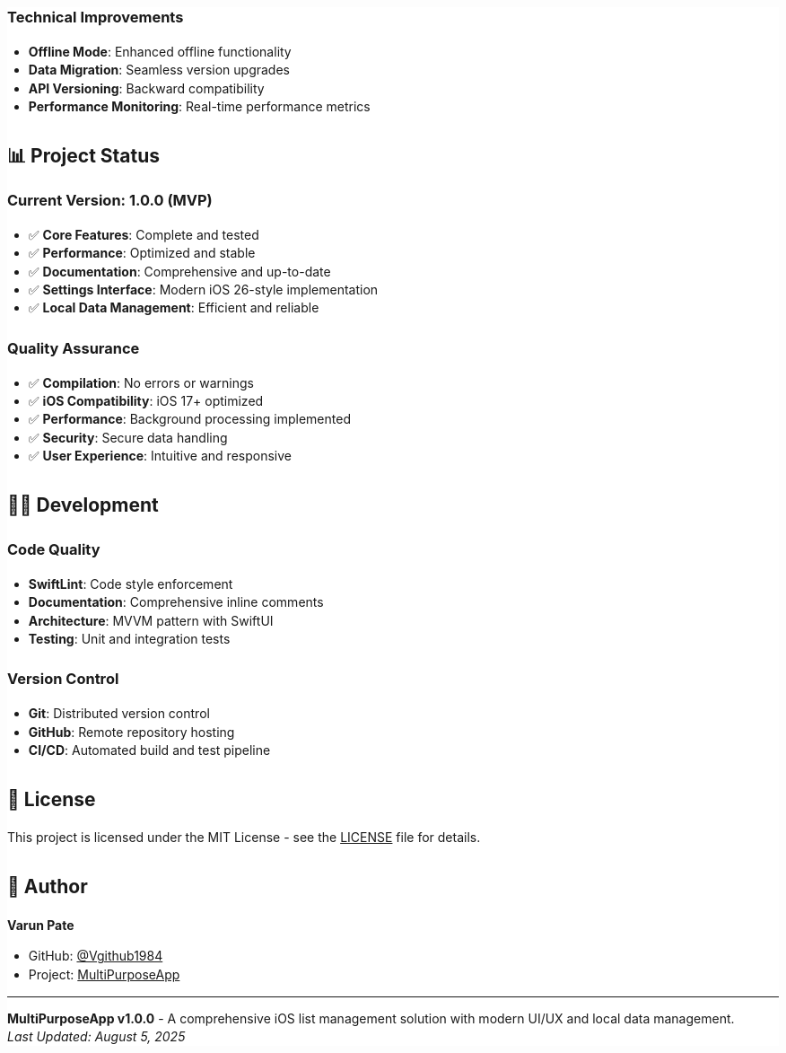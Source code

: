 ### **Technical Improvements**
- **Offline Mode**: Enhanced offline functionality
- **Data Migration**: Seamless version upgrades
- **API Versioning**: Backward compatibility
- **Performance Monitoring**: Real-time performance metrics

## 📊 Project Status

### **Current Version**: 1.0.0 (MVP)
- ✅ **Core Features**: Complete and tested
- ✅ **Performance**: Optimized and stable
- ✅ **Documentation**: Comprehensive and up-to-date
- ✅ **Settings Interface**: Modern iOS 26-style implementation
- ✅ **Local Data Management**: Efficient and reliable

### **Quality Assurance**
- ✅ **Compilation**: No errors or warnings
- ✅ **iOS Compatibility**: iOS 17+ optimized
- ✅ **Performance**: Background processing implemented
- ✅ **Security**: Secure data handling
- ✅ **User Experience**: Intuitive and responsive

## 👨‍💻 Development

### **Code Quality**
- **SwiftLint**: Code style enforcement
- **Documentation**: Comprehensive inline comments
- **Architecture**: MVVM pattern with SwiftUI
- **Testing**: Unit and integration tests

### **Version Control**
- **Git**: Distributed version control
- **GitHub**: Remote repository hosting
- **CI/CD**: Automated build and test pipeline

## 📄 License

This project is licensed under the MIT License - see the [LICENSE](LICENSE) file for details.

## 👤 Author

**Varun Pate**
- GitHub: [@Vgithub1984](https://github.com/Vgithub1984)
- Project: [MultiPurposeApp](https://github.com/Vgithub1984/MultiPurposeApp)

---

**MultiPurposeApp v1.0.0** - A comprehensive iOS list management solution with modern UI/UX and local data management.  
*Last Updated: August 5, 2025* 